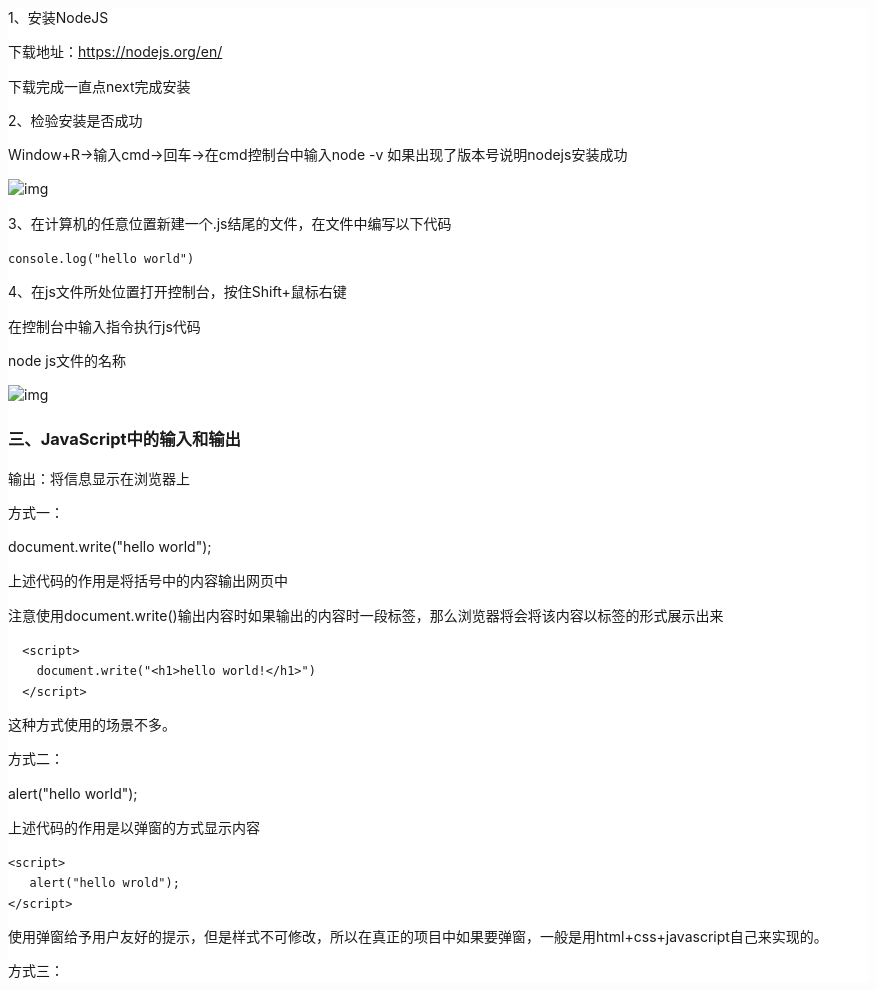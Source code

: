 1、安装NodeJS

下载地址：https://nodejs.org/en/

下载完成一直点next完成安装

2、检验安装是否成功

Window+R->输入cmd->回车->在cmd控制台中输入node -v 如果出现了版本号说明nodejs安装成功

![img](https://cdn.nlark.com/yuque/0/2021/png/12430968/1623813686931-35bc76d4-028c-4722-9d1c-8d1d97e3103e.png)

3、在计算机的任意位置新建一个.js结尾的文件，在文件中编写以下代码



```
console.log("hello world")
```

4、在js文件所处位置打开控制台，按住Shift+鼠标右键

在控制台中输入指令执行js代码

node js文件的名称

![img](https://cdn.nlark.com/yuque/0/2021/png/12430968/1623813984609-d53b4c67-6de5-4397-aba9-5c9e5037195d.png)

### 三、JavaScript中的输入和输出

输出：将信息显示在浏览器上

方式一：

document.write("hello world");

上述代码的作用是将括号中的内容输出网页中

注意使用document.write()输出内容时如果输出的内容时一段标签，那么浏览器将会将该内容以标签的形式展示出来

```
  <script>
    document.write("<h1>hello world!</h1>")
  </script>
```

这种方式使用的场景不多。

方式二：

alert("hello world");

上述代码的作用是以弹窗的方式显示内容

```
<script>
   alert("hello wrold");
</script>
```

使用弹窗给予用户友好的提示，但是样式不可修改，所以在真正的项目中如果要弹窗，一般是用html+css+javascript自己来实现的。

方式三：
